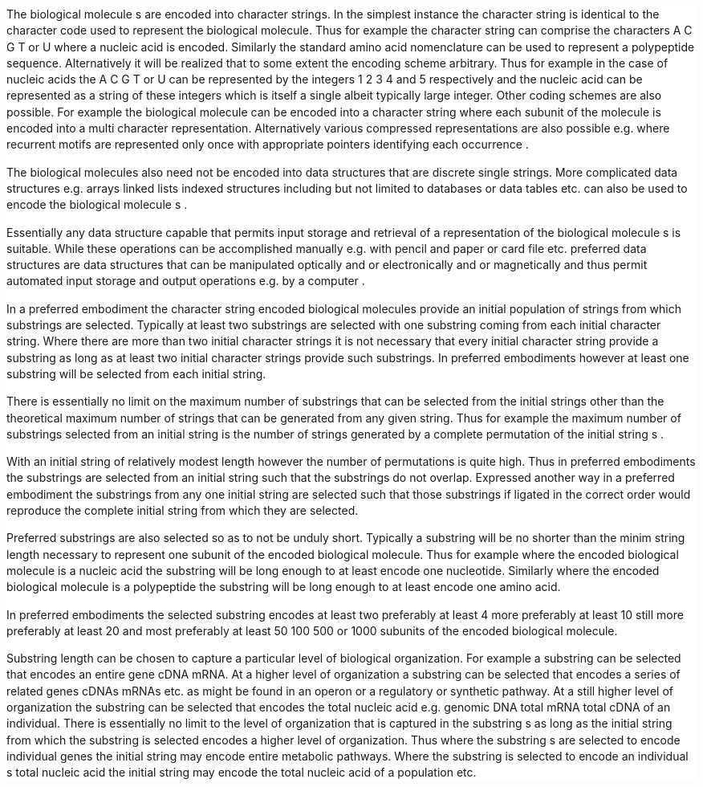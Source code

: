The biological molecule s are encoded into character strings. In the simplest instance the character string is identical to the character code used to represent the biological molecule. Thus for example the character string can comprise the characters A C G T or U where a nucleic acid is encoded. Similarly the standard amino acid nomenclature can be used to represent a polypeptide sequence. Alternatively it will be realized that to some extent the encoding scheme arbitrary. Thus for example in the case of nucleic acids the A C G T or U can be represented by the integers 1 2 3 4 and 5 respectively and the nucleic acid can be represented as a string of these integers which is itself a single albeit typically large integer. Other coding schemes are also possible. For example the biological molecule can be encoded into a character string where each subunit of the molecule is encoded into a multi character representation. Alternatively various compressed representations are also possible e.g. where recurrent motifs are represented only once with appropriate pointers identifying each occurrence .

The biological molecules also need not be encoded into data structures that are discrete single strings. More complicated data structures e.g. arrays linked lists indexed structures including but not limited to databases or data tables etc. can also be used to encode the biological molecule s .

Essentially any data structure capable that permits input storage and retrieval of a representation of the biological molecule s is suitable. While these operations can be accomplished manually e.g. with pencil and paper or card file etc. preferred data structures are data structures that can be manipulated optically and or electronically and or magnetically and thus permit automated input storage and output operations e.g. by a computer .

In a preferred embodiment the character string encoded biological molecules provide an initial population of strings from which substrings are selected. Typically at least two substrings are selected with one substring coming from each initial character string. Where there are more than two initial character strings it is not necessary that every initial character string provide a substring as long as at least two initial character strings provide such substrings. In preferred embodiments however at least one substring will be selected from each initial string.

There is essentially no limit on the maximum number of substrings that can be selected from the initial strings other than the theoretical maximum number of strings that can be generated from any given string. Thus for example the maximum number of substrings selected from an initial string is the number of strings generated by a complete permutation of the initial string s .

With an initial string of relatively modest length however the number of permutations is quite high. Thus in preferred embodiments the substrings are selected from an initial string such that the substrings do not overlap. Expressed another way in a preferred embodiment the substrings from any one initial string are selected such that those substrings if ligated in the correct order would reproduce the complete initial string from which they are selected.

Preferred substrings are also selected so as to not be unduly short. Typically a substring will be no shorter than the minim string length necessary to represent one subunit of the encoded biological molecule. Thus for example where the encoded biological molecule is a nucleic acid the substring will be long enough to at least encode one nucleotide. Similarly where the encoded biological molecule is a polypeptide the substring will be long enough to at least encode one amino acid.

In preferred embodiments the selected substring encodes at least two preferably at least 4 more preferably at least 10 still more preferably at least 20 and most preferably at least 50 100 500 or 1000 subunits of the encoded biological molecule.

Substring length can be chosen to capture a particular level of biological organization. For example a substring can be selected that encodes an entire gene cDNA mRNA. At a higher level of organization a substring can be selected that encodes a series of related genes cDNAs mRNAs etc. as might be found in an operon or a regulatory or synthetic pathway. At a still higher level of organization the substring can be selected that encodes the total nucleic acid e.g. genomic DNA total mRNA total cDNA of an individual. There is essentially no limit to the level of organization that is captured in the substring s as long as the initial string from which the substring is selected encodes a higher level of organization. Thus where the substring s are selected to encode individual genes the initial string may encode entire metabolic pathways. Where the substring is selected to encode an individual s total nucleic acid the initial string may encode the total nucleic acid of a population etc.
